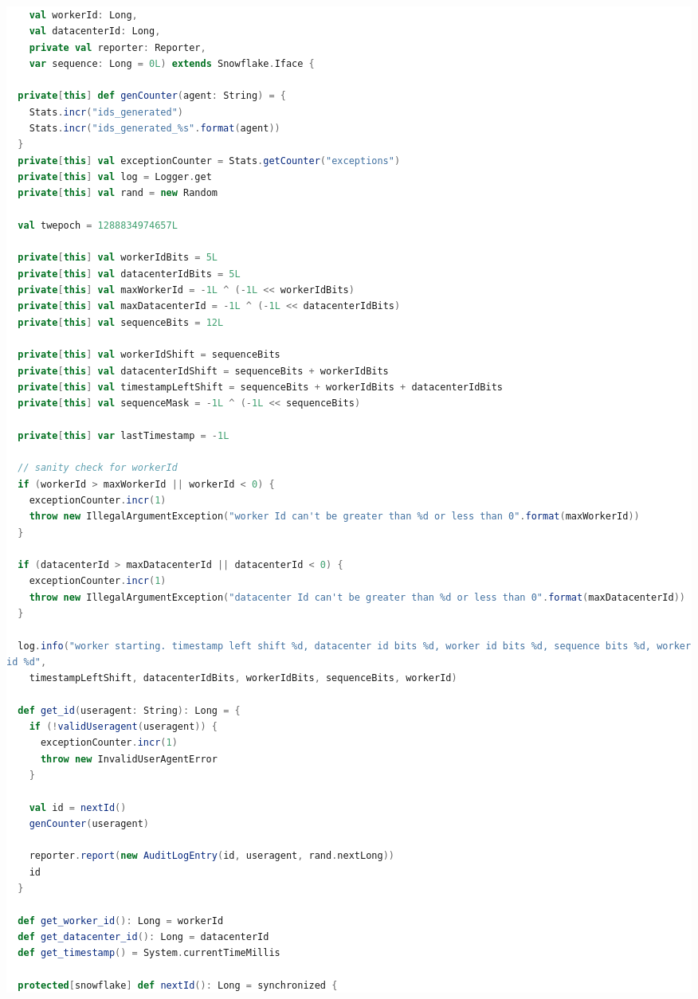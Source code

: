 ```scala
    val workerId: Long, 
    val datacenterId: Long, 
    private val reporter: Reporter, 
    var sequence: Long = 0L) extends Snowflake.Iface {
    
  private[this] def genCounter(agent: String) = {
    Stats.incr("ids_generated")
    Stats.incr("ids_generated_%s".format(agent))
  }
  private[this] val exceptionCounter = Stats.getCounter("exceptions")
  private[this] val log = Logger.get
  private[this] val rand = new Random

  val twepoch = 1288834974657L

  private[this] val workerIdBits = 5L
  private[this] val datacenterIdBits = 5L
  private[this] val maxWorkerId = -1L ^ (-1L << workerIdBits)
  private[this] val maxDatacenterId = -1L ^ (-1L << datacenterIdBits)
  private[this] val sequenceBits = 12L

  private[this] val workerIdShift = sequenceBits
  private[this] val datacenterIdShift = sequenceBits + workerIdBits
  private[this] val timestampLeftShift = sequenceBits + workerIdBits + datacenterIdBits
  private[this] val sequenceMask = -1L ^ (-1L << sequenceBits)

  private[this] var lastTimestamp = -1L

  // sanity check for workerId
  if (workerId > maxWorkerId || workerId < 0) {
    exceptionCounter.incr(1)
    throw new IllegalArgumentException("worker Id can't be greater than %d or less than 0".format(maxWorkerId))
  }

  if (datacenterId > maxDatacenterId || datacenterId < 0) {
    exceptionCounter.incr(1)
    throw new IllegalArgumentException("datacenter Id can't be greater than %d or less than 0".format(maxDatacenterId))
  }

  log.info("worker starting. timestamp left shift %d, datacenter id bits %d, worker id bits %d, sequence bits %d, workerid %d",
    timestampLeftShift, datacenterIdBits, workerIdBits, sequenceBits, workerId)

  def get_id(useragent: String): Long = {
    if (!validUseragent(useragent)) {
      exceptionCounter.incr(1)
      throw new InvalidUserAgentError
    }

    val id = nextId()
    genCounter(useragent)

    reporter.report(new AuditLogEntry(id, useragent, rand.nextLong))
    id
  }

  def get_worker_id(): Long = workerId
  def get_datacenter_id(): Long = datacenterId
  def get_timestamp() = System.currentTimeMillis

  protected[snowflake] def nextId(): Long = synchronized {
```